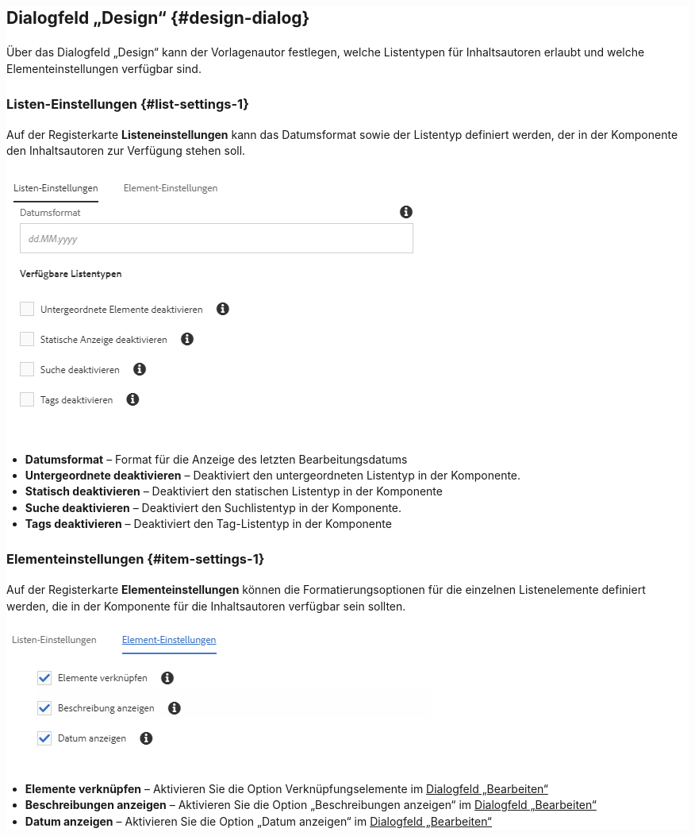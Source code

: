 ## Dialogfeld „Design“  {#design-dialog}

Über das Dialogfeld „Design“ kann der Vorlagenautor festlegen, welche Listentypen für Inhaltsautoren erlaubt und welche Elementeinstellungen verfügbar sind.

### Listen-Einstellungen {#list-settings-1}

Auf der Registerkarte **Listeneinstellungen** kann das Datumsformat sowie der Listentyp definiert werden, der in der Komponente den Inhaltsautoren zur Verfügung stehen soll.

![](/help/assets/chlimage_1-45.png)

* **Datumsformat** – Format für die Anzeige des letzten Bearbeitungsdatums
* **Untergeordnete deaktivieren** – Deaktiviert den untergeordneten Listentyp in der Komponente.
* **Statisch deaktivieren** – Deaktiviert den statischen Listentyp in der Komponente
* **Suche deaktivieren** – Deaktiviert den Suchlistentyp in der Komponente.
* **Tags deaktivieren** – Deaktiviert den Tag-Listentyp in der Komponente

### Elementeinstellungen {#item-settings-1}

Auf der Registerkarte **Elementeinstellungen** können die Formatierungsoptionen für die einzelnen Listenelemente definiert werden, die in der Komponente für die Inhaltsautoren verfügbar sein sollten.

![](/help/assets/chlimage_1-46.png)

* **Elemente verknüpfen** – Aktivieren Sie die Option Verknüpfungselemente im [Dialogfeld „Bearbeiten“](#edit-dialog)
* **Beschreibungen anzeigen** – Aktivieren Sie die Option „Beschreibungen anzeigen“ im [Dialogfeld „Bearbeiten“](#edit-dialog)
* **Datum anzeigen** – Aktivieren Sie die Option „Datum anzeigen“ im [Dialogfeld „Bearbeiten“](#edit-dialog)
